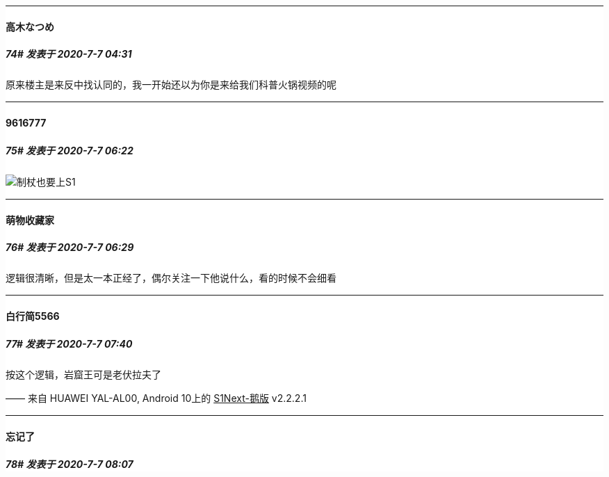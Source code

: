 *****

####  高木なつめ  
##### 74#       发表于 2020-7-7 04:31




原来楼主是来反中找认同的，我一开始还以为你是来给我们科普火锅视频的呢







*****

####  9616777  
##### 75#       发表于 2020-7-7 06:22



<img src="https://static.saraba1st.com/image/smiley/face2017/048.png" referrerpolicy="no-referrer">制杖也要上S1







*****

####  萌物收藏家  
##### 76#       发表于 2020-7-7 06:29




逻辑很清晰，但是太一本正经了，偶尔关注一下他说什么，看的时候不会细看







*****

####  白行简5566  
##### 77#       发表于 2020-7-7 07:40




按这个逻辑，岩窟王可是老伏拉夫了

—— 来自 HUAWEI YAL-AL00, Android 10上的 [S1Next-鹅版](https://github.com/ykrank/S1-Next/releases) v2.2.2.1







*****

####  忘记了  
##### 78#       发表于 2020-7-7 08:07

